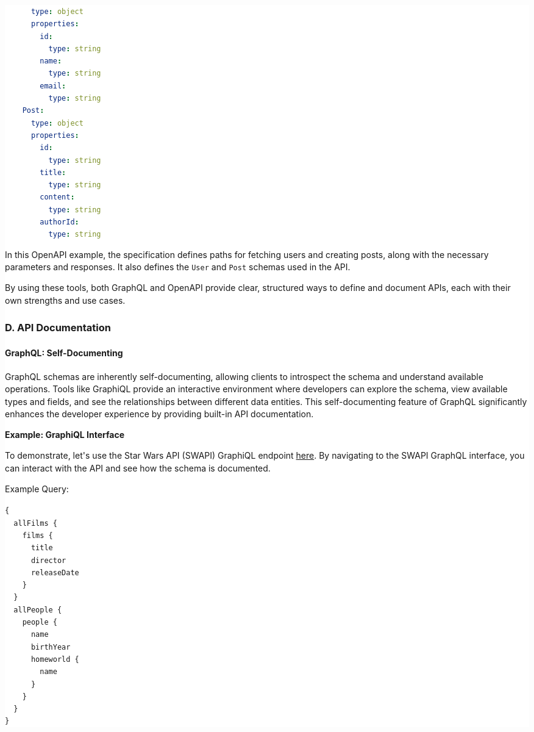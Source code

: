 ```yaml
      type: object
      properties:
        id:
          type: string
        name:
          type: string
        email:
          type: string
    Post:
      type: object
      properties:
        id:
          type: string
        title:
          type: string
        content:
          type: string
        authorId:
          type: string
```

In this OpenAPI example, the specification defines paths for fetching users and creating posts, along with the necessary parameters and responses. It also defines the `User` and `Post` schemas used in the API.

By using these tools, both GraphQL and OpenAPI provide clear, structured ways to define and document APIs, each with their own strengths and use cases.

### D. API Documentation

#### GraphQL: Self-Documenting

GraphQL schemas are inherently self-documenting, allowing clients to introspect the schema and understand available operations. Tools like GraphiQL provide an interactive environment where developers can explore the schema, view available types and fields, and see the relationships between different data entities. This self-documenting feature of GraphQL significantly enhances the developer experience by providing built-in API documentation.

**Example: GraphiQL Interface**

To demonstrate, let's use the Star Wars API (SWAPI) GraphiQL endpoint [here](https://graphql.github.io/swapi-graphql/). By navigating to the SWAPI GraphQL interface, you can interact with the API and see how the schema is documented.

Example Query:

```graphql
{
  allFilms {
    films {
      title
      director
      releaseDate
    }
  }
  allPeople {
    people {
      name
      birthYear
      homeworld {
        name
      }
    }
  }
}
```
